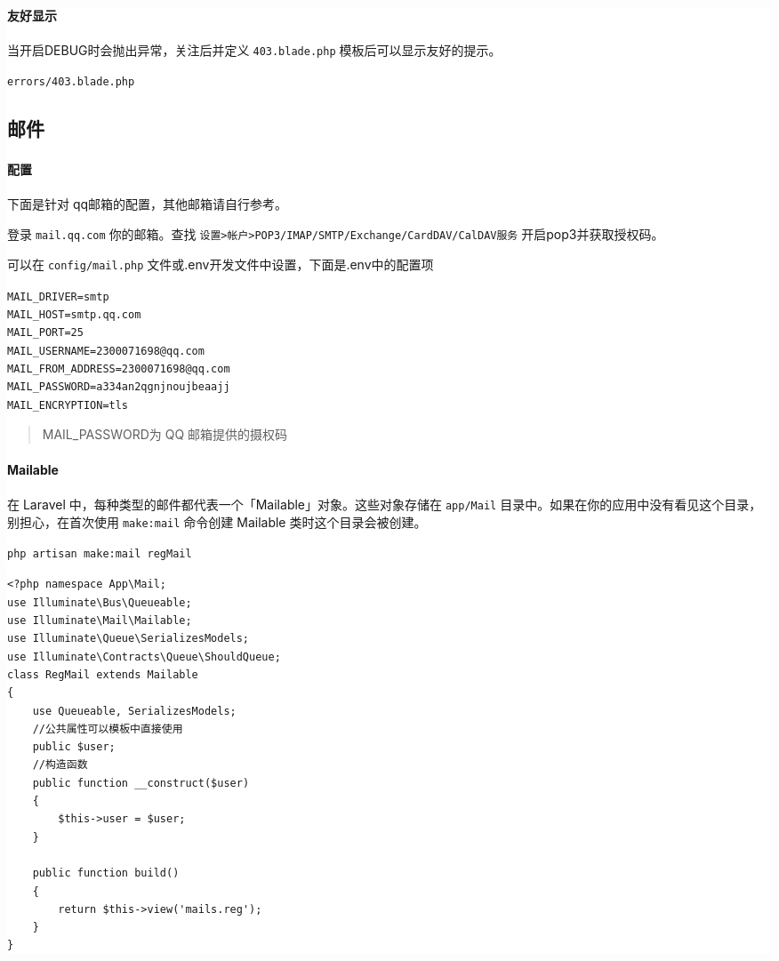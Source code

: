 #### 友好显示

当开启DEBUG时会抛出异常，关注后并定义 `403.blade.php` 模板后可以显示友好的提示。

```
errors/403.blade.php
```

## 邮件

#### 配置

下面是针对 qq邮箱的配置，其他邮箱请自行参考。

登录 `mail.qq.com` 你的邮箱。查找 `设置>帐户>POP3/IMAP/SMTP/Exchange/CardDAV/CalDAV服务` 开启pop3并获取授权码。

可以在 `config/mail.php` 文件或.env开发文件中设置，下面是.env中的配置项

```
MAIL_DRIVER=smtp
MAIL_HOST=smtp.qq.com
MAIL_PORT=25
MAIL_USERNAME=2300071698@qq.com
MAIL_FROM_ADDRESS=2300071698@qq.com
MAIL_PASSWORD=a334an2qgnjnoujbeaajj
MAIL_ENCRYPTION=tls

```

> MAIL_PASSWORD为 QQ 邮箱提供的摄权码

#### Mailable

在 Laravel 中，每种类型的邮件都代表一个「Mailable」对象。这些对象存储在 `app/Mail` 目录中。如果在你的应用中没有看见这个目录，别担心，在首次使用 `make:mail` 命令创建 Mailable 类时这个目录会被创建。

```
php artisan make:mail regMail
```

```
<?php namespace App\Mail;
use Illuminate\Bus\Queueable;
use Illuminate\Mail\Mailable;
use Illuminate\Queue\SerializesModels;
use Illuminate\Contracts\Queue\ShouldQueue;
class RegMail extends Mailable
{
    use Queueable, SerializesModels;
	//公共属性可以模板中直接使用
    public $user;
	//构造函数
    public function __construct($user)
    {
        $this->user = $user;
    }

    public function build()
    {
        return $this->view('mails.reg');
    }
}

```
